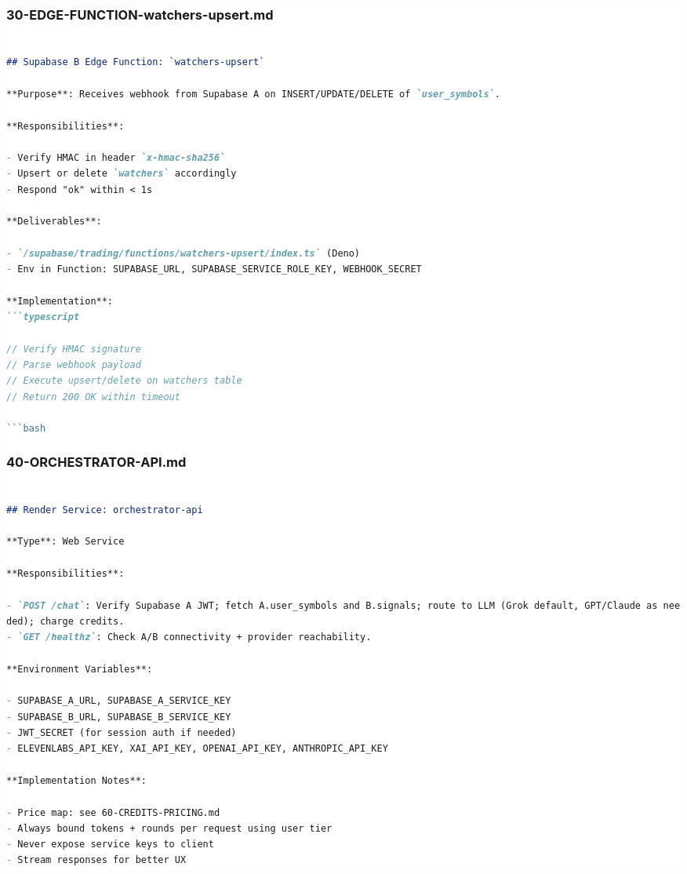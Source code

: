### 30-EDGE-FUNCTION-watchers-upsert.md

```markdown

## Supabase B Edge Function: `watchers-upsert`

**Purpose**: Receives webhook from Supabase A on INSERT/UPDATE/DELETE of `user_symbols`.

**Responsibilities**:

- Verify HMAC in header `x-hmac-sha256`
- Upsert or delete `watchers` accordingly
- Respond "ok" within < 1s

**Deliverables**:

- `/supabase/trading/functions/watchers-upsert/index.ts` (Deno)
- Env in Function: SUPABASE_URL, SUPABASE_SERVICE_ROLE_KEY, WEBHOOK_SECRET

**Implementation**:
```typescript

// Verify HMAC signature
// Parse webhook payload
// Execute upsert/delete on watchers table
// Return 200 OK within timeout

```bash
```

### 40-ORCHESTRATOR-API.md

```markdown

## Render Service: orchestrator-api

**Type**: Web Service

**Responsibilities**:

- `POST /chat`: Verify Supabase A JWT; fetch A.user_symbols and B.signals; route to LLM (Grok default, GPT/Claude as needed); charge credits.
- `GET /healthz`: Check A/B connectivity + provider reachability.

**Environment Variables**:

- SUPABASE_A_URL, SUPABASE_A_SERVICE_KEY
- SUPABASE_B_URL, SUPABASE_B_SERVICE_KEY
- JWT_SECRET (for session auth if needed)
- ELEVENLABS_API_KEY, XAI_API_KEY, OPENAI_API_KEY, ANTHROPIC_API_KEY

**Implementation Notes**:

- Price map: see 60-CREDITS-PRICING.md
- Always bound tokens + rounds per request using user tier
- Never expose service keys to client
- Stream responses for better UX

```
